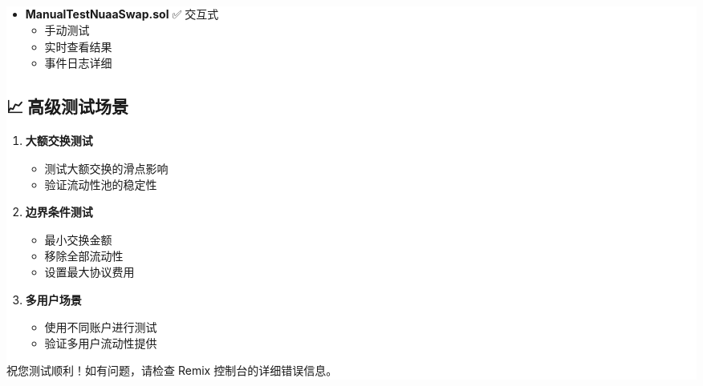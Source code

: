 - **ManualTestNuaaSwap.sol** ✅ 交互式
  - 手动测试
  - 实时查看结果
  - 事件日志详细

## 📈 高级测试场景

1. **大额交换测试**
   - 测试大额交换的滑点影响
   - 验证流动性池的稳定性

2. **边界条件测试**
   - 最小交换金额
   - 移除全部流动性
   - 设置最大协议费用

3. **多用户场景**
   - 使用不同账户进行测试
   - 验证多用户流动性提供

祝您测试顺利！如有问题，请检查 Remix 控制台的详细错误信息。 